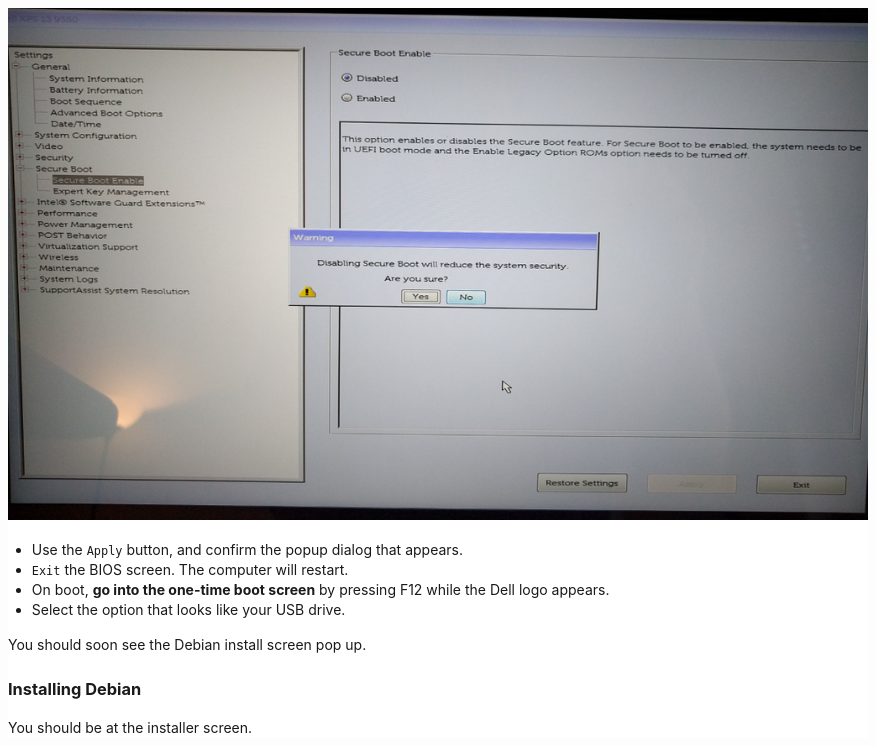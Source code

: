 ![Adjust boot sequence](images/install/02-secure-boot-disable.jpg)

* Use the `Apply` button, and confirm the popup dialog that appears.
* `Exit` the BIOS screen. The computer will restart.
* On boot, **go into the one-time boot screen** by pressing F12 while the Dell logo appears.
* Select the option that looks like your USB drive.

You should soon see the Debian install screen pop up.

### Installing Debian

You should be at the installer screen.
